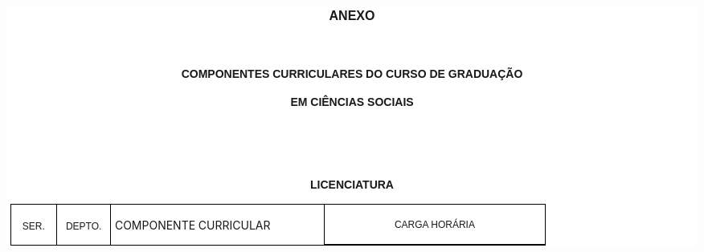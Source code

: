 <p class=MsoNormal align=center style='text-align:center'><b style='mso-bidi-font-weight:
normal'><span style='font-size:12.0pt;mso-bidi-font-size:10.0pt;font-family:
Arial;mso-bidi-font-family:"Times New Roman"'>ANEXO<o:p></o:p></span></b></p>

<p class=MsoNormal align=center style='text-align:center'><b style='mso-bidi-font-weight:
normal'><span style='font-size:12.0pt;mso-bidi-font-size:10.0pt;font-family:
Arial;mso-bidi-font-family:"Times New Roman"'><![if !supportEmptyParas]>&nbsp;<![endif]><o:p></o:p></span></b></p>

<p class=BodyText21 align=center style='text-align:center;mso-pagination:none'><b
style='mso-bidi-font-weight:normal'><span style='font-family:Arial;mso-bidi-font-family:
"Times New Roman";layout-grid-mode:line'>COMPONENTES CURRICULARES DO CURSO DE
GRADUAÇÃO<o:p></o:p></span></b></p>

<p class=BodyText21 align=center style='text-align:center;mso-pagination:none'><b
style='mso-bidi-font-weight:normal'><span style='font-family:Arial;mso-bidi-font-family:
"Times New Roman";layout-grid-mode:line'>EM CIÊNCIAS SOCIAIS <o:p></o:p></span></b></p>

<p class=BodyText21 align=center style='text-align:center;mso-pagination:none'><b
style='mso-bidi-font-weight:normal'><span style='font-size:5.0pt;mso-bidi-font-size:
10.0pt;font-family:Arial;mso-bidi-font-family:"Times New Roman"'><![if !supportEmptyParas]>&nbsp;<![endif]><o:p></o:p></span></b></p>

<p class=BodyText21 align=center style='text-align:center;mso-pagination:none'><b
style='mso-bidi-font-weight:normal'><span style='font-size:5.0pt;mso-bidi-font-size:
10.0pt;font-family:Arial;mso-bidi-font-family:"Times New Roman"'><![if !supportEmptyParas]>&nbsp;<![endif]><o:p></o:p></span></b></p>

<p class=BodyText21 align=center style='text-align:center;mso-pagination:none'><b
style='mso-bidi-font-weight:normal'><span style='font-family:Arial;mso-bidi-font-family:
"Times New Roman"'>LICENCIATURA<o:p></o:p></span></b></p>

<table border=1 cellspacing=0 cellpadding=0 style='margin-left:3.4pt;
 border-collapse:collapse;border:none;mso-border-alt:solid windowtext 1.0pt;
 mso-padding-alt:0cm 3.55pt 0cm 3.55pt'>
 <tr>
  <td width=47 rowspan=3 valign=top style='width:35.35pt;border:solid windowtext 1.0pt;
  padding:0cm 3.55pt 0cm 3.55pt'>
  <p class=MsoNormal align=center style='margin-top:12.0pt;text-align:center;
  page-break-after:avoid;mso-outline-level:9'><span style='font-size:9.0pt;
  mso-bidi-font-size:10.0pt;font-family:Arial;mso-bidi-font-family:"Times New Roman"'>SER.<o:p></o:p></span></p>
  </td>
  <td width=57 rowspan=3 valign=top style='width:42.5pt;border:solid windowtext 1.0pt;
  border-left:none;mso-border-left-alt:solid windowtext 1.0pt;padding:0cm 3.55pt 0cm 3.55pt'>
  <p class=MsoNormal align=center style='margin-top:12.0pt;text-align:center;
  page-break-after:avoid;mso-outline-level:9'><span style='font-size:9.0pt;
  mso-bidi-font-size:10.0pt;font-family:Arial;mso-bidi-font-family:"Times New Roman"'>DEPTO.<o:p></o:p></span></p>
  </td>
  <td width=255 rowspan=3 valign=top style='width:191.3pt;border:solid windowtext 1.0pt;
  border-left:none;mso-border-left-alt:solid windowtext 1.0pt;padding:0cm 3.55pt 0cm 3.55pt'>
  <p class=MsoHeading9 style='margin-top:12.0pt'><span style='font-weight:normal'>COMPONENTE
  CURRICULAR<o:p></o:p></span></p>
  </td>
  <td width=265 colspan=5 valign=top style='width:198.8pt;border:solid windowtext 1.0pt;
  border-left:none;mso-border-left-alt:solid windowtext 1.0pt;padding:0cm 3.55pt 0cm 3.55pt'>
  <p class=MsoNormal align=center style='text-align:center'><span
  style='font-size:9.0pt;mso-bidi-font-size:10.0pt;font-family:Arial;
  mso-bidi-font-family:"Times New Roman"'>CARGA HORÁRIA<o:p></o:p></span></p>
  </td>
 </tr>
 <tr>
  <td width=152 colspan=3 valign=top style='width:113.75pt;border-top:none;
  border-left:none;border-bottom:solid windowtext 1.0pt;border-right:solid windowtext 1.0pt;
  mso-border-top-alt:solid windowtext 1.0pt;mso-border-left-alt:solid windowtext 1.0pt;
  padding:0cm 3.55pt 0cm 3.55pt'>